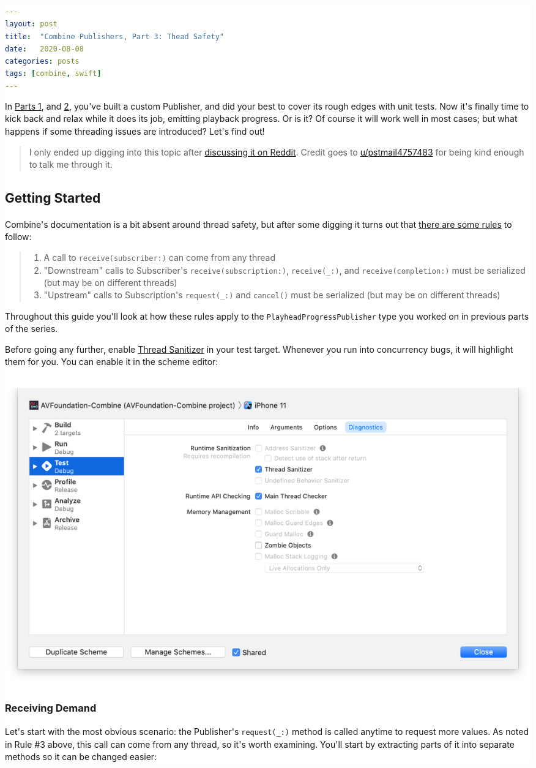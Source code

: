 ```yaml
---
layout: post
title:  "Combine Publishers, Part 3: Thead Safety"
date:   2020-08-08
categories: posts
tags: [combine, swift]
---
```


In [Parts 1](https://jozsef-vesza.dev/2020/07/24/creating-a-custom-combine-publisher/), and [2](https://jozsef-vesza.dev/2020/08/01/unit-testing-publishers/), you've built a custom Publisher, and did your best to cover its rough edges with unit tests. Now it's finally time to kick back and relax while it does its job, emitting playback progress. Or is it? Of course it will work well in most cases; but what happens if some threading issues are introduced? Let's find out!

> I only ended up digging into this topic after [discussing it on Reddit](https://www.reddit.com/r/iOSProgramming/comments/i1pmfd/combine_publishers_part_1_creating_a_publisher/g079tio/). Credit goes to [u/pstmail4757483](https://www.reddit.com/user/pstmail4757483) for being kind enough to talk me through it.

## Getting Started

Combine's documentation is a bit absent around thread safety, but after some digging it turns out that [there are some rules](https://forums.swift.org/t/thread-safety-for-combine-publishers/29491/11) to follow:

> 1. A call to `receive(subscriber:)` can come from any thread
> 2. "Downstream" calls to Subscriber's `receive(subscription:)`, `receive(_:)`, and `receive(completion:)` must be serialized (but may be on different threads)
> 3. "Upstream" calls to Subscription's `request(_:)` and `cancel()` must be serialized (but may be on different threads)

Throughout this guide you'll look at how these rules apply to the `PlayheadProgressPublisher` type you worked on in previous parts of the series.

Before going any further, enable [Thread Sanitizer](http://clang.llvm.org/docs/ThreadSanitizer.html) in your test target. Whenever you run into concurrency bugs, it will highlight them for you. You can enable it in the scheme editor:

<picture>
    <source srcset="/assets/2020-08-08-thread-safe-publishers/tsan-enable-dark.png" media="(prefers-color-scheme: dark)">
    <img 
        src="/assets/2020-08-08-thread-safe-publishers/tsan-enable.png"
        alt="Screenshot of enabling Thread Sanitizer for Tests via the Scheme Editor">
</picture>

### Receiving Demand

Let's start with the most obvious scenario: the Publisher's `request(_:)` method is called anytime to request more values. As noted in Rule #3 above, this call can come from any thread, so it's worth examining. You'll start by extracting parts of it into separate methods so it can be changed easier:

